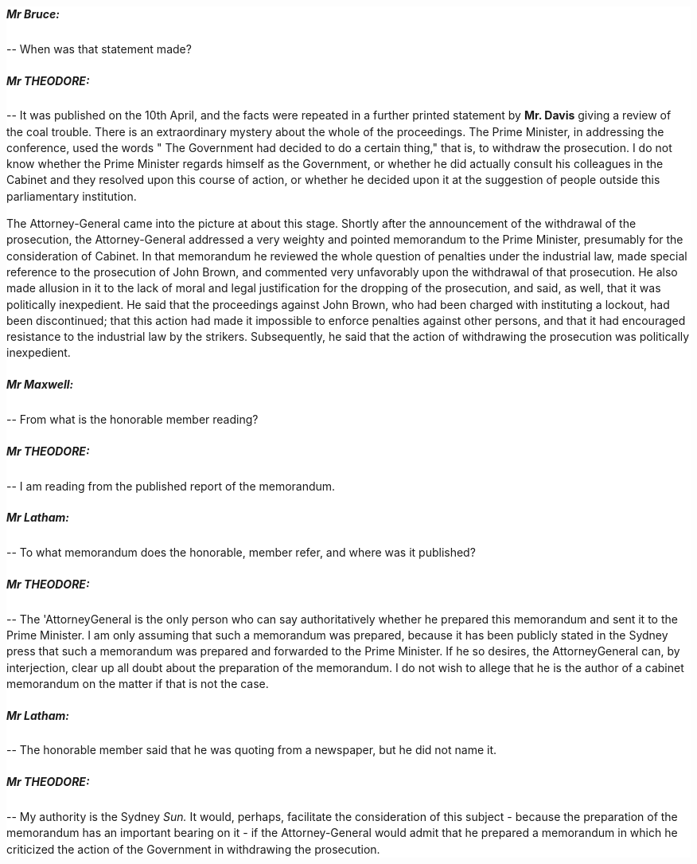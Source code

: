 ##### Mr Bruce:

-- When was that statement made? 

##### Mr THEODORE:

-- It was published on the 10th April, and the facts were repeated in a further printed statement by  **Mr. Davis**  giving a review of the coal trouble. There is an extraordinary mystery about the whole of the proceedings. The Prime Minister, in addressing the conference, used the words " The Government had decided to do a certain thing," that is, to withdraw the prosecution. I do not know whether the Prime Minister regards himself as the Government, or whether he did actually consult his colleagues in the Cabinet and they resolved upon this course of action, or whether he decided upon it at the suggestion of people outside this parliamentary institution. 

The Attorney-General came into the picture at about this stage. Shortly after the announcement of the withdrawal of the prosecution, the Attorney-General addressed a very weighty and pointed memorandum to the Prime Minister, presumably for the consideration of Cabinet. In that memorandum he reviewed the whole question of penalties under the industrial law, made special reference to the prosecution of John Brown, and commented very unfavorably upon the withdrawal of that prosecution. He also made allusion in it to the lack of moral and legal justification for the dropping of the prosecution, and said, as well, that it was politically inexpedient. He said that the proceedings against John Brown, who had been charged with instituting a lockout, had been discontinued; that this action had made it impossible to enforce penalties against other persons, and that it had encouraged resistance to the industrial law by the strikers. Subsequently, he said that the action of withdrawing the prosecution was politically inexpedient. 

##### Mr Maxwell:

-- From what is the honorable member reading? 

##### Mr THEODORE:

-- I am reading from the published report of the memorandum. 

##### Mr Latham:

-- To what memorandum does the honorable, member refer, and where was it published? 

##### Mr THEODORE:

-- The 'AttorneyGeneral is the only person who can say authoritatively whether he prepared this memorandum and sent it to the Prime Minister. I am only assuming that such a memorandum was prepared, because it has been publicly stated in the Sydney press that such a memorandum was prepared and forwarded to the Prime Minister. If he so desires, the AttorneyGeneral can, by interjection, clear up all doubt about the preparation of the memorandum. I do not wish to allege that he is the author of a cabinet memorandum on the matter if that is not the case. 

##### Mr Latham:

-- The honorable member said that he was quoting from a newspaper, but he did not name it. 

##### Mr THEODORE:

-- My authority is the Sydney  *Sun.*  It would, perhaps, facilitate the consideration of this subject - because the preparation of the memorandum has an important bearing on it - if the Attorney-General would admit that he prepared a memorandum in which he criticized the action of the Government in withdrawing the prosecution. 
